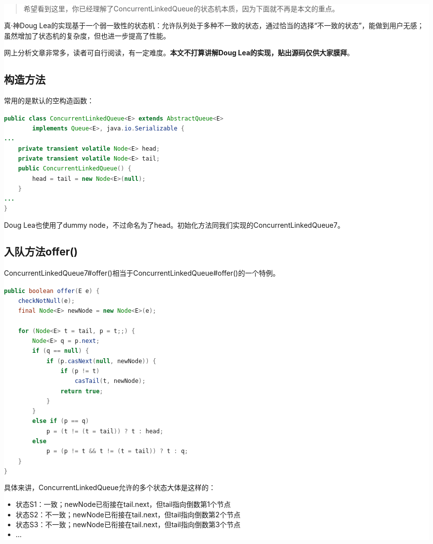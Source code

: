 >希望看到这里，你已经理解了ConcurrentLinkedQueue的状态机本质，因为下面就不再是本文的重点。

真·神Doug Lea的实现基于一个弱一致性的状态机：允许队列处于多种不一致的状态，通过恰当的选择“不一致的状态”，能做到用户无感；虽然增加了状态机的复杂度，但也进一步提高了性能。

网上分析文章非常多，读者可自行阅读，有一定难度。**本文不打算讲解Doug Lea的实现，贴出源码仅供大家膜拜**。

## 构造方法

常用的是默认的空构造函数：

```java
public class ConcurrentLinkedQueue<E> extends AbstractQueue<E>
        implements Queue<E>, java.io.Serializable {
...
    private transient volatile Node<E> head;
    private transient volatile Node<E> tail;
    public ConcurrentLinkedQueue() {
        head = tail = new Node<E>(null);
    }
...
}
```

Doug Lea也使用了dummy node，不过命名为了head。初始化方法同我们实现的ConcurrentLinkedQueue7。

## 入队方法offer()

ConcurrentLinkedQueue7#offer()相当于ConcurrentLinkedQueue#offer()的一个特例。

```java
public boolean offer(E e) {
    checkNotNull(e);
    final Node<E> newNode = new Node<E>(e);

    for (Node<E> t = tail, p = t;;) {
        Node<E> q = p.next;
        if (q == null) {
            if (p.casNext(null, newNode)) {
                if (p != t)
                    casTail(t, newNode);
                return true;
            }
        }
        else if (p == q)
            p = (t != (t = tail)) ? t : head;
        else
            p = (p != t && t != (t = tail)) ? t : q;
    }
}
```

具体来讲，ConcurrentLinkedQueue允许的多个状态大体是这样的：

* 状态S1：一致；newNode已衔接在tail.next，但tail指向倒数第1个节点
* 状态S2：不一致；newNode已衔接在tail.next，但tail指向倒数第2个节点
* 状态S3：不一致；newNode已衔接在tail.next，但tail指向倒数第3个节点
* ...
